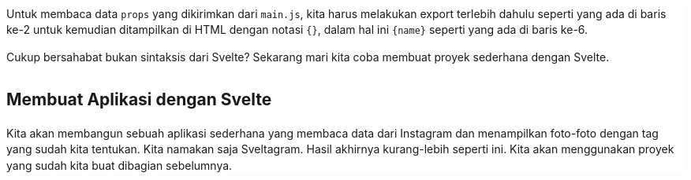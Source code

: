 Untuk membaca data `props` yang dikirimkan dari `main.js`, kita harus melakukan export terlebih dahulu seperti yang ada di baris ke-2 untuk kemudian ditampilkan di HTML dengan notasi `{}`, dalam hal ini `{name}` seperti yang ada di baris ke-6.

Cukup bersahabat bukan sintaksis dari Svelte? Sekarang mari kita coba membuat proyek sederhana dengan Svelte.

## Membuat Aplikasi dengan Svelte

Kita akan membangun sebuah aplikasi sederhana yang membaca data dari Instagram dan menampilkan foto-foto dengan tag yang sudah kita tentukan. Kita namakan saja Sveltagram. Hasil akhirnya kurang-lebih seperti ini. Kita akan menggunakan proyek yang sudah kita buat dibagian sebelumnya.
